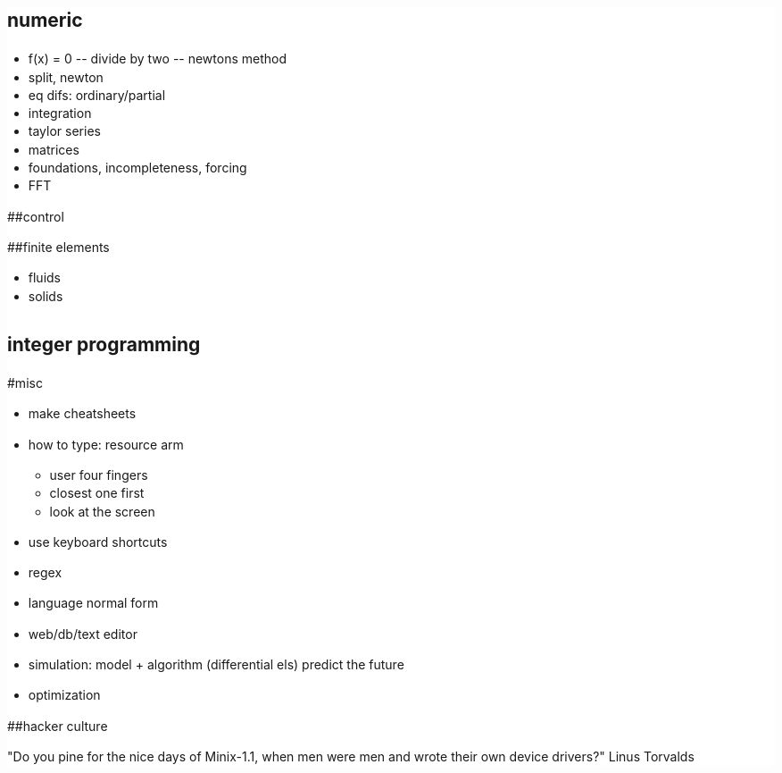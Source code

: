 ## numeric

- f(x) = 0
-- divide by two
-- newtons method
- split, newton
- eq difs: ordinary/partial
- integration
- taylor series
- matrices
- foundations, incompleteness, forcing
- FFT

##control

##finite elements

* fluids
* solids

## integer programming

#misc

- make cheatsheets
- how to type: resource arm
  - user four fingers
  - closest one first
  - look at the screen
- use keyboard shortcuts
- regex
- language normal form


- web/db/text editor
- simulation: model + algorithm (differential els) predict the future
- optimization


##hacker culture

"Do you pine for the nice days of Minix-1.1, when men were men and wrote their own device drivers?" Linus Torvalds
